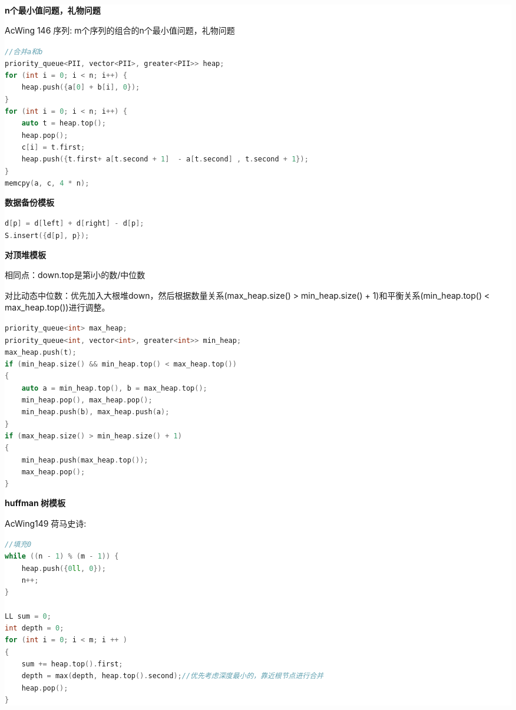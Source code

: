 **n个最小值问题，礼物问题**

AcWing 146 序列: m个序列的组合的n个最小值问题，礼物问题

```cpp
//合并a和b
priority_queue<PII, vector<PII>, greater<PII>> heap;
for (int i = 0; i < n; i++) {
	heap.push({a[0] + b[i], 0});
}
for (int i = 0; i < n; i++) {
	auto t = heap.top();
	heap.pop();
	c[i] = t.first;
	heap.push({t.first+ a[t.second + 1]  - a[t.second] , t.second + 1});
}
memcpy(a, c, 4 * n);

```
**数据备份模板**

```cpp
d[p] = d[left] + d[right] - d[p];
S.insert({d[p], p});
```

**对顶堆模板**

相同点：down.top是第i小的数/中位数

对比动态中位数：优先加入大根堆down，然后根据数量关系(max_heap.size() > min_heap.size() + 1)和平衡关系(min_heap.top() < max_heap.top())进行调整。

```cpp
priority_queue<int> max_heap;
priority_queue<int, vector<int>, greater<int>> min_heap;
max_heap.push(t);
if (min_heap.size() && min_heap.top() < max_heap.top())
{
	auto a = min_heap.top(), b = max_heap.top();
	min_heap.pop(), max_heap.pop();
	min_heap.push(b), max_heap.push(a);
}
if (max_heap.size() > min_heap.size() + 1)
{
	min_heap.push(max_heap.top());
	max_heap.pop();
}
```

**huffman 树模板**

AcWing149 荷马史诗: 

```cpp
//填充0
while ((n - 1) % (m - 1)) {
	heap.push({0ll, 0});
	n++;
}

LL sum = 0;
int depth = 0;
for (int i = 0; i < m; i ++ )
{
	sum += heap.top().first;
	depth = max(depth, heap.top().second);//优先考虑深度最小的，靠近根节点进行合并
	heap.pop();
}
```